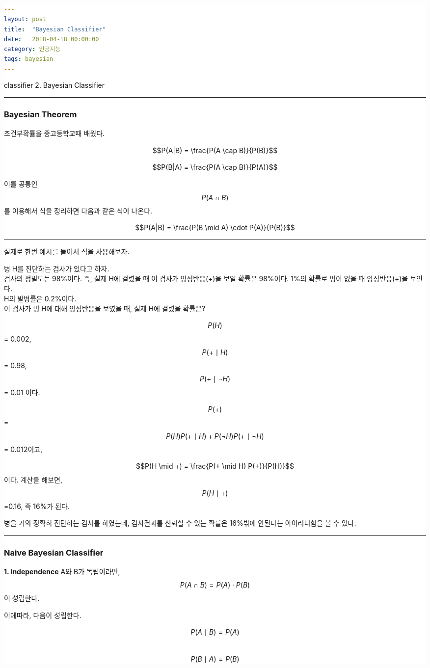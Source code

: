 ```yaml
---
layout: post
title:  "Bayesian Classifier"
date:   2018-04-18 00:00:00
category: 인공지능
tags: bayesian
---
```


classifier 2. Bayesian Classifier



---

### Bayesian Theorem

조건부확률을 중고등학교때 배웠다.

$$P(A|B) = \frac{P(A \cap B)}{P(B)}$$

$$P(B|A) = \frac{P(A \cap B)}{P(A)}$$

이를 공통인 $$P(A \cap B)$$ 를 이용해서 식을 정리하면 다음과 같은 식이 나온다.

$$P(A|B) = \frac{P(B \mid A) \cdot P(A)}{P(B)}$$

---

실제로 한번 예시를 들어서 식을 사용해보자.

>
병 H를 진단하는 검사가 있다고 하자.  
검사의 정밀도는 98%이다. 즉, 실제 H에 걸렸을 때 이 검사가 양성반응(+)을 보일 확률은 98%이다.
1%의 확률로 병이 없을 때 양성반응(+)을 보인다.  
H의 발병률은 0.2%이다.  
이 검사가 병 H에 대해 양성반응을 보였을 때, 실제 H에 걸렸을 확률은?
>

$$P(H)$$ = 0.002, $$P(+ \mid H)$$ = 0.98, $$P(+ \mid \neg H)$$ = 0.01 이다.

$$P(+)$$ = $$P(H)P(+ \mid H)+P(\neg H)P(+ \mid \neg H)$$ = 0.012이고,  

$$P(H \mid +) = \frac{P(+ \mid H) P(+)}{P(H)}$$ 이다. 계산을 해보면, $$P(H \mid +)$$=0.16, 즉 16%가 된다.  

병을 거의 정확히 진단하는 검사를 하였는데, 검사결과를 신뢰할 수 있는 확률은 16%밖에 안된다는 아이러니함을 볼 수 있다.

---

### Naive Bayesian Classifier


**1. independence**
A와 B가 독립이라면, $$P(A \cap B) = P(A) \cdot P(B)$$ 이 성립한다.

이에따라, 다음이 성립한다.

$$P(A \mid B) = P(A)$$  
$$P(B \mid A) = P(B)$$
